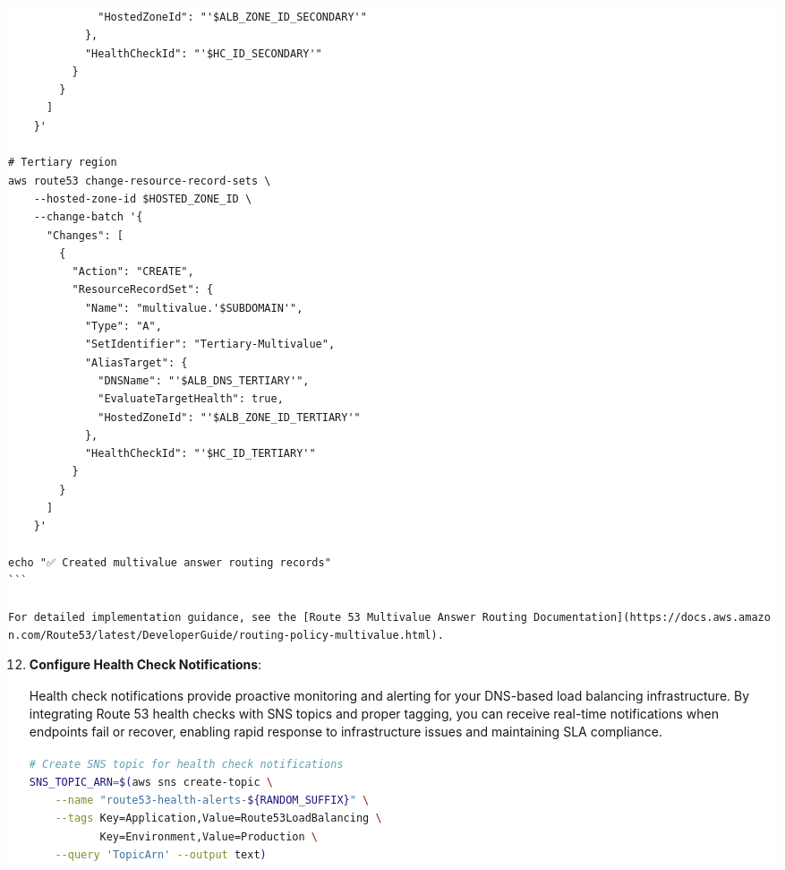                   "HostedZoneId": "'$ALB_ZONE_ID_SECONDARY'"
                },
                "HealthCheckId": "'$HC_ID_SECONDARY'"
              }
            }
          ]
        }'
    
    # Tertiary region
    aws route53 change-resource-record-sets \
        --hosted-zone-id $HOSTED_ZONE_ID \
        --change-batch '{
          "Changes": [
            {
              "Action": "CREATE",
              "ResourceRecordSet": {
                "Name": "multivalue.'$SUBDOMAIN'",
                "Type": "A",
                "SetIdentifier": "Tertiary-Multivalue",
                "AliasTarget": {
                  "DNSName": "'$ALB_DNS_TERTIARY'",
                  "EvaluateTargetHealth": true,
                  "HostedZoneId": "'$ALB_ZONE_ID_TERTIARY'"
                },
                "HealthCheckId": "'$HC_ID_TERTIARY'"
              }
            }
          ]
        }'
    
    echo "✅ Created multivalue answer routing records"
    ```

    For detailed implementation guidance, see the [Route 53 Multivalue Answer Routing Documentation](https://docs.aws.amazon.com/Route53/latest/DeveloperGuide/routing-policy-multivalue.html).

12. **Configure Health Check Notifications**:

    Health check notifications provide proactive monitoring and alerting for your DNS-based load balancing infrastructure. By integrating Route 53 health checks with SNS topics and proper tagging, you can receive real-time notifications when endpoints fail or recover, enabling rapid response to infrastructure issues and maintaining SLA compliance.

    ```bash
    # Create SNS topic for health check notifications
    SNS_TOPIC_ARN=$(aws sns create-topic \
        --name "route53-health-alerts-${RANDOM_SUFFIX}" \
        --tags Key=Application,Value=Route53LoadBalancing \
               Key=Environment,Value=Production \
        --query 'TopicArn' --output text)
    